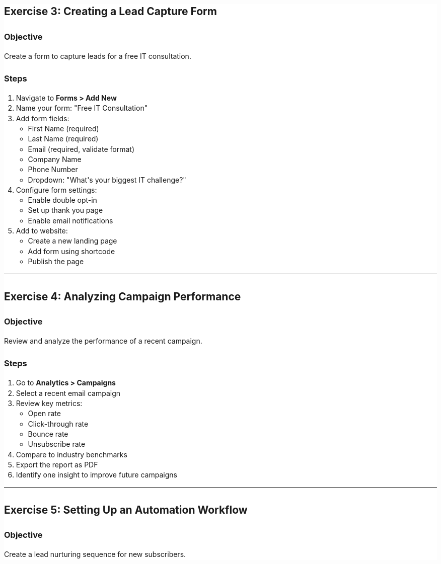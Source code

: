 ## Exercise 3: Creating a Lead Capture Form

### Objective
Create a form to capture leads for a free IT consultation.

### Steps
1. Navigate to **Forms > Add New**
2. Name your form: "Free IT Consultation"
3. Add form fields:
   - First Name (required)
   - Last Name (required)
   - Email (required, validate format)
   - Company Name
   - Phone Number
   - Dropdown: "What's your biggest IT challenge?"
4. Configure form settings:
   - Enable double opt-in
   - Set up thank you page
   - Enable email notifications
5. Add to website:
   - Create a new landing page
   - Add form using shortcode
   - Publish the page

---

## Exercise 4: Analyzing Campaign Performance

### Objective
Review and analyze the performance of a recent campaign.

### Steps
1. Go to **Analytics > Campaigns**
2. Select a recent email campaign
3. Review key metrics:
   - Open rate
   - Click-through rate
   - Bounce rate
   - Unsubscribe rate
4. Compare to industry benchmarks
5. Export the report as PDF
6. Identify one insight to improve future campaigns

---

## Exercise 5: Setting Up an Automation Workflow

### Objective
Create a lead nurturing sequence for new subscribers.
